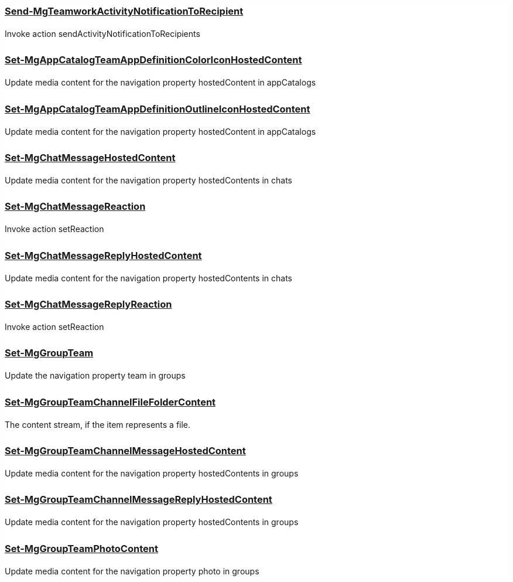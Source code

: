 ### [Send-MgTeamworkActivityNotificationToRecipient](Send-MgTeamworkActivityNotificationToRecipient.md)
Invoke action sendActivityNotificationToRecipients

### [Set-MgAppCatalogTeamAppDefinitionColorIconHostedContent](Set-MgAppCatalogTeamAppDefinitionColorIconHostedContent.md)
Update media content for the navigation property hostedContent in appCatalogs

### [Set-MgAppCatalogTeamAppDefinitionOutlineIconHostedContent](Set-MgAppCatalogTeamAppDefinitionOutlineIconHostedContent.md)
Update media content for the navigation property hostedContent in appCatalogs

### [Set-MgChatMessageHostedContent](Set-MgChatMessageHostedContent.md)
Update media content for the navigation property hostedContents in chats

### [Set-MgChatMessageReaction](Set-MgChatMessageReaction.md)
Invoke action setReaction

### [Set-MgChatMessageReplyHostedContent](Set-MgChatMessageReplyHostedContent.md)
Update media content for the navigation property hostedContents in chats

### [Set-MgChatMessageReplyReaction](Set-MgChatMessageReplyReaction.md)
Invoke action setReaction

### [Set-MgGroupTeam](Set-MgGroupTeam.md)
Update the navigation property team in groups

### [Set-MgGroupTeamChannelFileFolderContent](Set-MgGroupTeamChannelFileFolderContent.md)
The content stream, if the item represents a file.

### [Set-MgGroupTeamChannelMessageHostedContent](Set-MgGroupTeamChannelMessageHostedContent.md)
Update media content for the navigation property hostedContents in groups

### [Set-MgGroupTeamChannelMessageReplyHostedContent](Set-MgGroupTeamChannelMessageReplyHostedContent.md)
Update media content for the navigation property hostedContents in groups

### [Set-MgGroupTeamPhotoContent](Set-MgGroupTeamPhotoContent.md)
Update media content for the navigation property photo in groups

